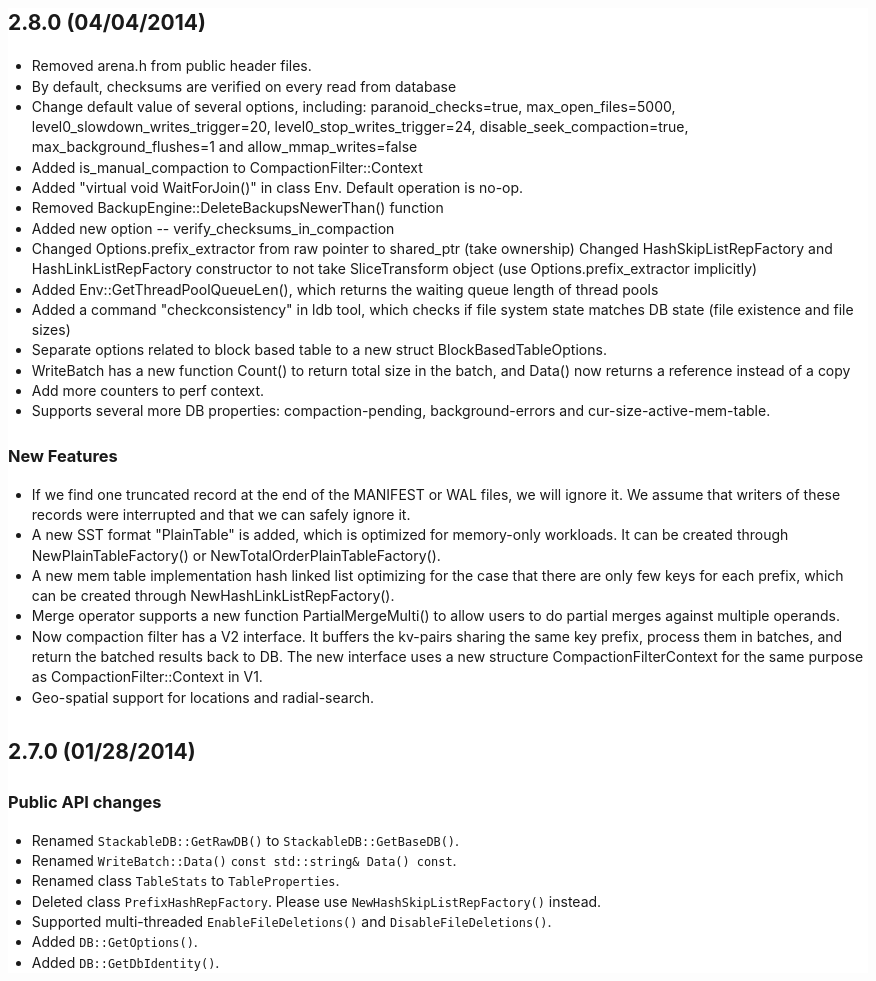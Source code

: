 ## 2.8.0 (04/04/2014)

* Removed arena.h from public header files.
* By default, checksums are verified on every read from database
* Change default value of several options, including: paranoid_checks=true, max_open_files=5000, level0_slowdown_writes_trigger=20, level0_stop_writes_trigger=24, disable_seek_compaction=true, max_background_flushes=1 and allow_mmap_writes=false
* Added is_manual_compaction to CompactionFilter::Context
* Added "virtual void WaitForJoin()" in class Env. Default operation is no-op.
* Removed BackupEngine::DeleteBackupsNewerThan() function
* Added new option -- verify_checksums_in_compaction
* Changed Options.prefix_extractor from raw pointer to shared_ptr (take ownership)
  Changed HashSkipListRepFactory and HashLinkListRepFactory constructor to not take SliceTransform object (use Options.prefix_extractor implicitly)
* Added Env::GetThreadPoolQueueLen(), which returns the waiting queue length of thread pools
* Added a command "checkconsistency" in ldb tool, which checks
  if file system state matches DB state (file existence and file sizes)
* Separate options related to block based table to a new struct BlockBasedTableOptions.
* WriteBatch has a new function Count() to return total size in the batch, and Data() now returns a reference instead of a copy
* Add more counters to perf context.
* Supports several more DB properties: compaction-pending, background-errors and cur-size-active-mem-table.

### New Features
* If we find one truncated record at the end of the MANIFEST or WAL files,
  we will ignore it. We assume that writers of these records were interrupted
  and that we can safely ignore it.
* A new SST format "PlainTable" is added, which is optimized for memory-only workloads. It can be created through NewPlainTableFactory() or NewTotalOrderPlainTableFactory().
* A new mem table implementation hash linked list optimizing for the case that there are only few keys for each prefix, which can be created through NewHashLinkListRepFactory().
* Merge operator supports a new function PartialMergeMulti() to allow users to do partial merges against multiple operands.
* Now compaction filter has a V2 interface. It buffers the kv-pairs sharing the same key prefix, process them in batches, and return the batched results back to DB. The new interface uses a new structure CompactionFilterContext for the same purpose as CompactionFilter::Context in V1.
* Geo-spatial support for locations and radial-search.

## 2.7.0 (01/28/2014)

### Public API changes

* Renamed `StackableDB::GetRawDB()` to `StackableDB::GetBaseDB()`.
* Renamed `WriteBatch::Data()` `const std::string& Data() const`.
* Renamed class `TableStats` to `TableProperties`.
* Deleted class `PrefixHashRepFactory`. Please use `NewHashSkipListRepFactory()` instead.
* Supported multi-threaded `EnableFileDeletions()` and `DisableFileDeletions()`.
* Added `DB::GetOptions()`.
* Added `DB::GetDbIdentity()`.
